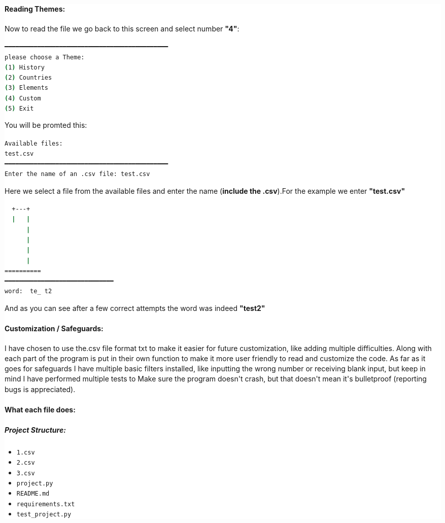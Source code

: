 #### Reading Themes:

Now to read the file we go back to this screen and select number **"4"**:
```bash
━━━━━━━━━━━━━━━━━━━━━━━━━━━━━━━━━━━━━━━━━━━━━
please choose a Theme:
(1) History
(2) Countries
(3) Elements
(4) Custom
(5) Exit
```
You will be promted this:

```bash
Available files:
test.csv
━━━━━━━━━━━━━━━━━━━━━━━━━━━━━━━━━━━━━━━━━━━━━
Enter the name of an .csv file: test.csv
```
Here we select a file from the available files and enter the name (**include the .csv**).For the example we enter **"test.csv"**
```bash
  +---+
  |   |
      |
      |
      |
      |
==========
━━━━━━━━━━━━━━━━━━━━━━━━━━━━━━
word:  te_ t2
```

And as you can see after a few correct attempts the word was indeed  **"test2"**

#### Customization / Safeguards:

I have chosen to use the.csv file format txt to make it easier for future customization, like adding multiple difficulties. Along with each part of the
program is put in their own function to make it more user friendly to read and customize the code. As far as it goes for safeguards I have
multiple basic filters installed, like inputting the wrong number or receiving blank input, but keep in mind I have performed multiple tests to
Make sure the program doesn't crash, but that doesn't mean it's bulletproof (reporting bugs is appreciated).

#### What each file does:


##### Project Structure:

- `1.csv`
- `2.csv`
- `3.csv`
- `project.py`
- `README.md`
- `requirements.txt`
- `test_project.py`
